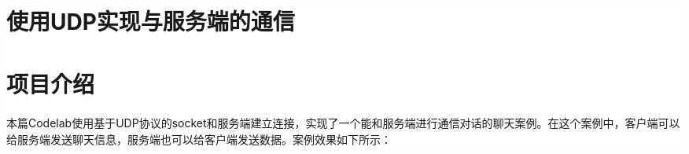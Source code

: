 #  使用UDP实现与服务端的通信

# 项目介绍<a name="ZH-CN_TOPIC_0000001299083113"></a>

本篇Codelab使用基于UDP协议的socket和服务端建立连接，实现了一个能和服务端进行通信对话的聊天案例。在这个案例中，客户端可以给服务端发送聊天信息，服务端也可以给客户端发送数据。案例效果如下所示：

